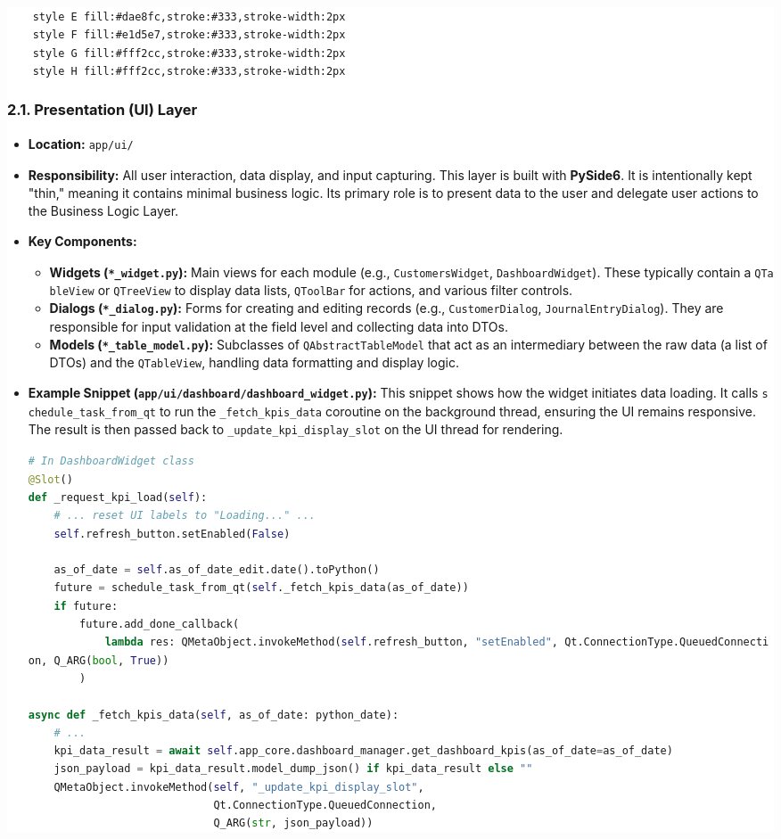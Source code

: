 ```mermaid
    style E fill:#dae8fc,stroke:#333,stroke-width:2px
    style F fill:#e1d5e7,stroke:#333,stroke-width:2px
    style G fill:#fff2cc,stroke:#333,stroke-width:2px
    style H fill:#fff2cc,stroke:#333,stroke-width:2px
```

### 2.1. Presentation (UI) Layer

-   **Location:** `app/ui/`
-   **Responsibility:** All user interaction, data display, and input capturing. This layer is built with **PySide6**. It is intentionally kept "thin," meaning it contains minimal business logic. Its primary role is to present data to the user and delegate user actions to the Business Logic Layer.
-   **Key Components:**
    -   **Widgets (`*_widget.py`):** Main views for each module (e.g., `CustomersWidget`, `DashboardWidget`). These typically contain a `QTableView` or `QTreeView` to display data lists, `QToolBar` for actions, and various filter controls.
    -   **Dialogs (`*_dialog.py`):** Forms for creating and editing records (e.g., `CustomerDialog`, `JournalEntryDialog`). They are responsible for input validation at the field level and collecting data into DTOs.
    -   **Models (`*_table_model.py`):** Subclasses of `QAbstractTableModel` that act as an intermediary between the raw data (a list of DTOs) and the `QTableView`, handling data formatting and display logic.

-   **Example Snippet (`app/ui/dashboard/dashboard_widget.py`):** This snippet shows how the widget initiates data loading. It calls `schedule_task_from_qt` to run the `_fetch_kpis_data` coroutine on the background thread, ensuring the UI remains responsive. The result is then passed back to `_update_kpi_display_slot` on the UI thread for rendering.

    ```python
    # In DashboardWidget class
    @Slot()
    def _request_kpi_load(self):
        # ... reset UI labels to "Loading..." ...
        self.refresh_button.setEnabled(False)

        as_of_date = self.as_of_date_edit.date().toPython()
        future = schedule_task_from_qt(self._fetch_kpis_data(as_of_date))
        if future:
            future.add_done_callback(
                lambda res: QMetaObject.invokeMethod(self.refresh_button, "setEnabled", Qt.ConnectionType.QueuedConnection, Q_ARG(bool, True))
            )

    async def _fetch_kpis_data(self, as_of_date: python_date):
        # ...
        kpi_data_result = await self.app_core.dashboard_manager.get_dashboard_kpis(as_of_date=as_of_date)
        json_payload = kpi_data_result.model_dump_json() if kpi_data_result else ""
        QMetaObject.invokeMethod(self, "_update_kpi_display_slot", 
                                 Qt.ConnectionType.QueuedConnection, 
                                 Q_ARG(str, json_payload))
